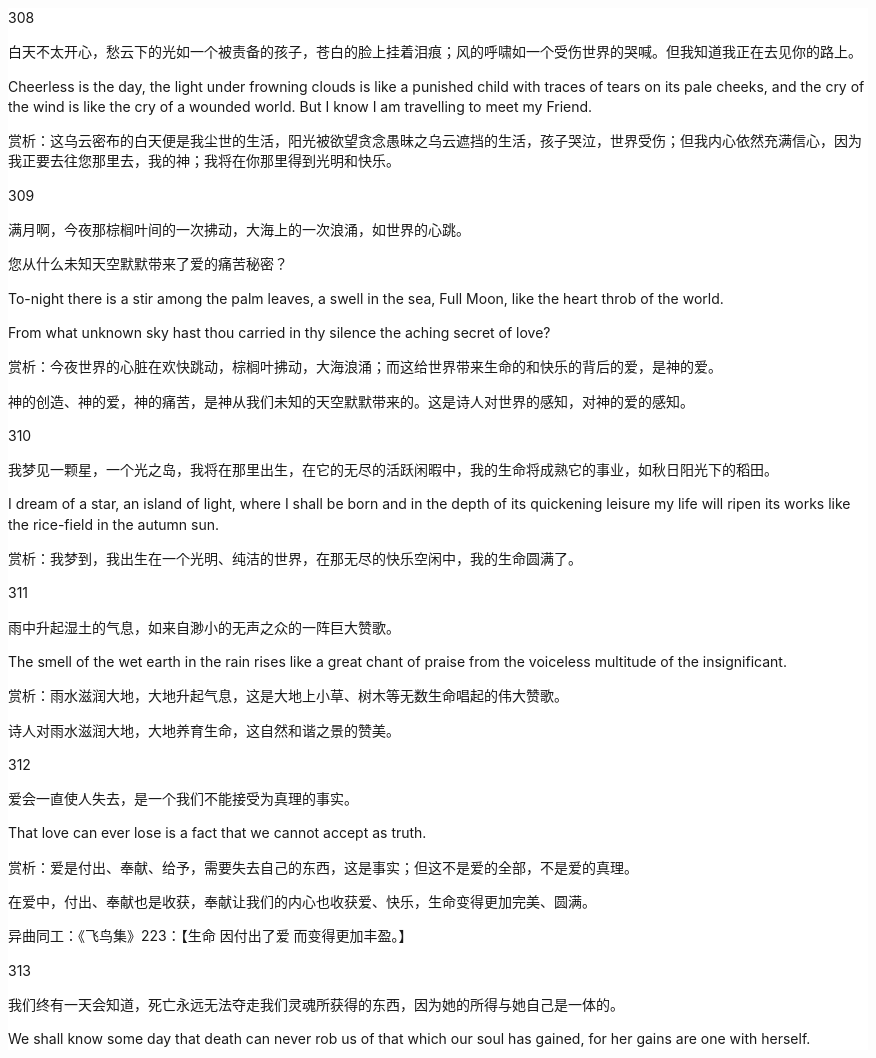 308

白天不太开心，愁云下的光如一个被责备的孩子，苍白的脸上挂着泪痕；风的呼啸如一个受伤世界的哭喊。但我知道我正在去见你的路上。

Cheerless is the day, the light under frowning clouds is like a punished child with traces of tears on its pale cheeks, and the cry of the wind is like the cry of a wounded world. But I know I am travelling to meet my Friend.

赏析：这乌云密布的白天便是我尘世的生活，阳光被欲望贪念愚昧之乌云遮挡的生活，孩子哭泣，世界受伤；但我内心依然充满信心，因为我正要去往您那里去，我的神；我将在你那里得到光明和快乐。

309

满月啊，今夜那棕榈叶间的一次拂动，大海上的一次浪涌，如世界的心跳。

您从什么未知天空默默带来了爱的痛苦秘密？

To-night there is a stir among the palm leaves, a swell in the sea, Full Moon, like the heart throb of the world.&#x20;

From what unknown sky hast thou carried in thy silence the aching secret of love?

赏析：今夜世界的心脏在欢快跳动，棕榈叶拂动，大海浪涌；而这给世界带来生命的和快乐的背后的爱，是神的爱。

神的创造、神的爱，神的痛苦，是神从我们未知的天空默默带来的。这是诗人对世界的感知，对神的爱的感知。

310

我梦见一颗星，一个光之岛，我将在那里出生，在它的无尽的活跃闲暇中，我的生命将成熟它的事业，如秋日阳光下的稻田。

I dream of a star, an island of light, where I shall be born and in the depth of its quickening leisure my life will ripen its works like the rice-field in the autumn sun.

赏析：我梦到，我出生在一个光明、纯洁的世界，在那无尽的快乐空闲中，我的生命圆满了。

311

雨中升起湿土的气息，如来自渺小的无声之众的一阵巨大赞歌。

The smell of the wet earth in the rain rises like a great chant of praise from the voiceless multitude of the insignificant.

赏析：雨水滋润大地，大地升起气息，这是大地上小草、树木等无数生命唱起的伟大赞歌。

诗人对雨水滋润大地，大地养育生命，这自然和谐之景的赞美。 &#x20;

312

爱会一直使人失去，是一个我们不能接受为真理的事实。

That love can ever lose is a fact that we cannot accept as truth.

赏析：爱是付出、奉献、给予，需要失去自己的东西，这是事实；但这不是爱的全部，不是爱的真理。

在爱中，付出、奉献也是收获，奉献让我们的内心也收获爱、快乐，生命变得更加完美、圆满。

异曲同工：《飞鸟集》223：【生命 因付出了爱 而变得更加丰盈。】

313

我们终有一天会知道，死亡永远无法夺走我们灵魂所获得的东西，因为她的所得与她自己是一体的。

We shall know some day that death can never rob us of that which our soul has gained, for her gains are one with herself.
